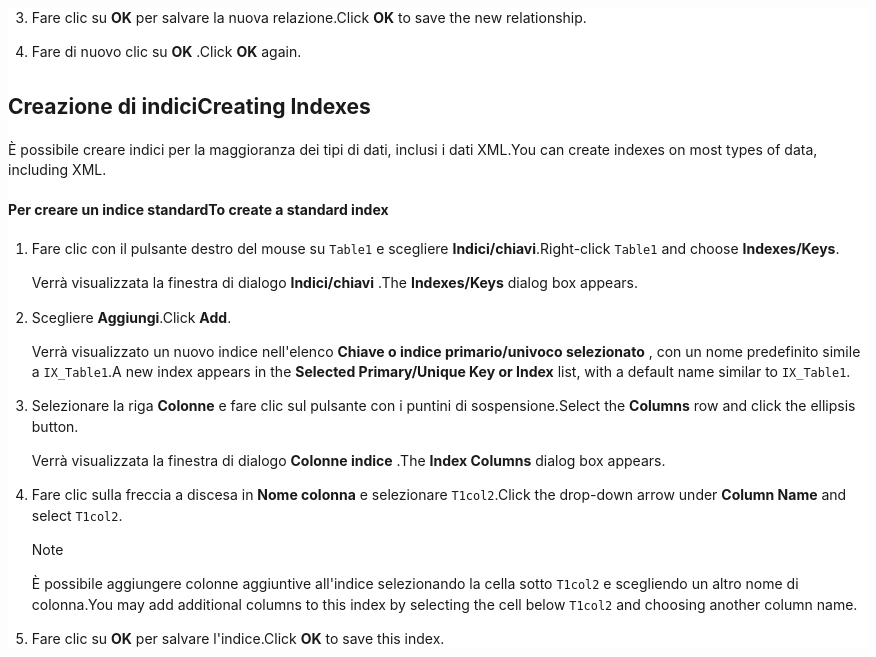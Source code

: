 3.  <span data-ttu-id="82115-169">Fare clic su **OK** per salvare la nuova relazione.</span><span class="sxs-lookup"><span data-stu-id="82115-169">Click **OK** to save the new relationship.</span></span>  
  
4.  <span data-ttu-id="82115-170">Fare di nuovo clic su **OK** .</span><span class="sxs-lookup"><span data-stu-id="82115-170">Click **OK** again.</span></span>  
  
## <a name="creating-indexes"></a><span data-ttu-id="82115-171">Creazione di indici</span><span class="sxs-lookup"><span data-stu-id="82115-171">Creating Indexes</span></span>  
 <span data-ttu-id="82115-172">È possibile creare indici per la maggioranza dei tipi di dati, inclusi i dati XML.</span><span class="sxs-lookup"><span data-stu-id="82115-172">You can create indexes on most types of data, including XML.</span></span>  
  
#### <a name="to-create-a-standard-index"></a><span data-ttu-id="82115-173">Per creare un indice standard</span><span class="sxs-lookup"><span data-stu-id="82115-173">To create a standard index</span></span>  
  
1.  <span data-ttu-id="82115-174">Fare clic con il pulsante destro del mouse su `Table1` e scegliere **Indici/chiavi**.</span><span class="sxs-lookup"><span data-stu-id="82115-174">Right-click `Table1` and choose **Indexes/Keys**.</span></span>  
  
     <span data-ttu-id="82115-175">Verrà visualizzata la finestra di dialogo **Indici/chiavi** .</span><span class="sxs-lookup"><span data-stu-id="82115-175">The **Indexes/Keys** dialog box appears.</span></span>  
  
2.  <span data-ttu-id="82115-176">Scegliere **Aggiungi**.</span><span class="sxs-lookup"><span data-stu-id="82115-176">Click **Add**.</span></span>  
  
     <span data-ttu-id="82115-177">Verrà visualizzato un nuovo indice nell'elenco **Chiave o indice primario/univoco selezionato** , con un nome predefinito simile a `IX_Table1`.</span><span class="sxs-lookup"><span data-stu-id="82115-177">A new index appears in the **Selected Primary/Unique Key or Index** list, with a default name similar to `IX_Table1`.</span></span>  
  
3.  <span data-ttu-id="82115-178">Selezionare la riga **Colonne** e fare clic sul pulsante con i puntini di sospensione.</span><span class="sxs-lookup"><span data-stu-id="82115-178">Select the **Columns** row and click the ellipsis button.</span></span>  
  
     <span data-ttu-id="82115-179">Verrà visualizzata la finestra di dialogo **Colonne indice** .</span><span class="sxs-lookup"><span data-stu-id="82115-179">The **Index Columns** dialog box appears.</span></span>  
  
4.  <span data-ttu-id="82115-180">Fare clic sulla freccia a discesa in **Nome colonna** e selezionare `T1col2`.</span><span class="sxs-lookup"><span data-stu-id="82115-180">Click the drop-down arrow under **Column Name** and select `T1col2`.</span></span>  
  
    > [!NOTE]  
    >  <span data-ttu-id="82115-181">È possibile aggiungere colonne aggiuntive all'indice selezionando la cella sotto `T1col2` e scegliendo un altro nome di colonna.</span><span class="sxs-lookup"><span data-stu-id="82115-181">You may add additional columns to this index by selecting the cell below `T1col2` and choosing another column name.</span></span>  
  
5.  <span data-ttu-id="82115-182">Fare clic su **OK** per salvare l'indice.</span><span class="sxs-lookup"><span data-stu-id="82115-182">Click **OK** to save this index.</span></span>  
  